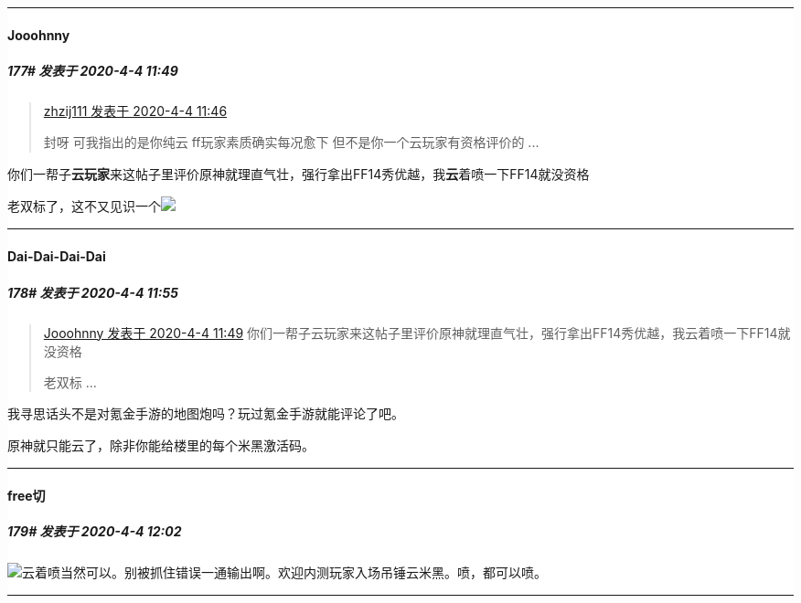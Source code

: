 





*****

####  Jooohnny  
##### 177#       发表于 2020-4-4 11:49



<blockquote><a href="httphttps://bbs.saraba1st.com/2b/forum.php?mod=redirect&amp;goto=findpost&amp;pid=46974252&amp;ptid=1922041" target="_blank">zhzij111 发表于 2020-4-4 11:46</a>

封呀 可我指出的是你纯云 ff玩家素质确实每况愈下 但不是你一个云玩家有资格评价的 ...</blockquote>
你们一帮子<strong>云玩家</strong>来这帖子里评价原神就理直气壮，强行拿出FF14秀优越，我<strong>云</strong>着喷一下FF14就没资格


老双标了，这不又见识一个<img src="https://static.saraba1st.com/image/smiley/face2017/100.png" referrerpolicy="no-referrer">







*****

####  Dai-Dai-Dai-Dai  
##### 178#       发表于 2020-4-4 11:55



<blockquote><a href="httphttps://bbs.saraba1st.com/2b/forum.php?mod=redirect&amp;goto=findpost&amp;pid=46974264&amp;ptid=1922041" target="_blank">Jooohnny 发表于 2020-4-4 11:49</a>
你们一帮子云玩家来这帖子里评价原神就理直气壮，强行拿出FF14秀优越，我云着喷一下FF14就没资格


老双标 ...</blockquote>
我寻思话头不是对氪金手游的地图炮吗？玩过氪金手游就能评论了吧。

原神就只能云了，除非你能给楼里的每个米黑激活码。







*****

####  free切  
##### 179#       发表于 2020-4-4 12:02



<img src="https://static.saraba1st.com/image/smiley/face2017/037.png" referrerpolicy="no-referrer">云着喷当然可以。别被抓住错误一通输出啊。欢迎内测玩家入场吊锤云米黑。喷，都可以喷。







*****
